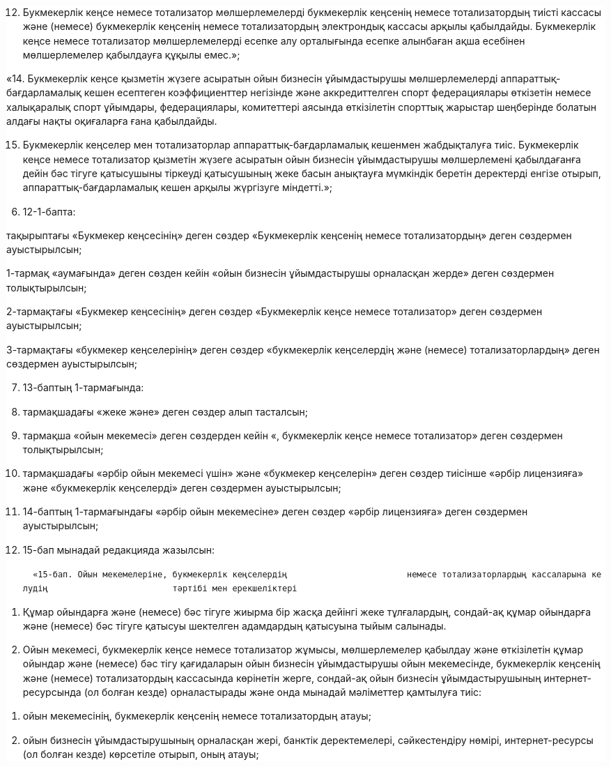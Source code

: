 12. Букмекерлік кеңсе немесе тотализатор мөлшерлемелерді букмекерлік кеңсенің немесе тотализатордың тиісті кассасы және (немесе) букмекерлік кеңсенің немесе тотализатордың электрондық кассасы арқылы қабылдайды. Букмекерлік кеңсе немесе тотализатор мөлшерлемелерді есепке алу орталығында есепке алынбаған ақша есебінен мөлшерлемелер қабылдауға құқылы емес.»;

«14. Букмекерлік кеңсе қызметін жүзеге асыратын ойын бизнесін ұйымдастырушы мөлшерлемелерді аппараттық-бағдарламалық кешен есептеген коэффициенттер негізінде және аккредиттелген спорт федерациялары өткізетін немесе халықаралық спорт ұйымдары, федерациялары, комитеттері аясында өткізілетін спорттық жарыстар шеңберінде болатын алдағы нақты оқиғаларға ғана қабылдайды. 

15. Букмекерлік кеңселер мен тотализаторлар аппараттық-бағдарламалық кешенмен жабдықталуға тиіс. Букмекерлік кеңсе немесе тотализатор қызметін жүзеге асыратын ойын бизнесін ұйымдастырушы мөлшерлемені қабылдағанға дейін бәс тігуге қатысушыны тіркеуді қатысушының жеке басын анықтауға мүмкіндік беретін деректерді енгізе отырып, аппараттық-бағдарламалық кешен арқылы жүргізуге міндетті.»;

6) 12-1-бапта:

тақырыптағы «Букмекер кеңсесінің» деген сөздер «Букмекерлік кеңсенің немесе тотализатордың» деген сөздермен ауыстырылсын;

1-тармақ «аумағында» деген сөзден кейін «ойын бизнесін ұйымдастырушы орналасқан жерде» деген сөздермен толықтырылсын;

2-тармақтағы «Букмекер кеңсесінің» деген сөздер «Букмекерлік кеңсе немесе тотализатор» деген сөздермен ауыстырылсын;

3-тармақтағы «букмекер кеңселерінің» деген сөздер «букмекерлік кеңселердің және (немесе) тотализаторлардың» деген сөздермен ауыстырылсын;

7) 13-баптың 1-тармағында:

3) тармақшадағы «жеке және» деген сөздер алып тасталсын;

4) тармақша «ойын мекемесі» деген сөздерден кейін «, букмекерлік кеңсе немесе тотализатор» деген сөздермен толықтырылсын;

6) тармақшадағы «әрбiр ойын мекемесi үшiн» және «букмекер кеңселерін» деген сөздер тиісінше «әрбір лицензияға» және «букмекерлік кеңселерді» деген сөздермен ауыстырылсын;

8) 14-баптың 1-тармағындағы «әрбiр ойын мекемесiне» деген сөздер «әрбір лицензияға» деген сөздермен ауыстырылсын;

9) 15-бап мынадай редакцияда жазылсын:

         «15-бап. Ойын мекемелеріне, букмекерлік кеңселердің                        немесе тотализаторлардың кассаларына келудің                         тәртібі мен ерекшеліктері

1. Құмар ойындарға және (немесе) бәс тігуге жиырма бір жасқа дейінгі жеке тұлғалардың, сондай-ақ құмар ойындарға және (немесе) бәс тігуге қатысуы шектелген адамдардың қатысуына тыйым салынады.

2. Ойын мекемесі, букмекерлік кеңсе немесе тотализатор жұмысы, мөлшерлемелер қабылдау және өткізілетін құмар ойындар және (немесе) бәс тігу қағидаларын ойын бизнесін ұйымдастырушы ойын мекемесінде, букмекерлік кеңсенің және (немесе) тотализатордың кассасында көрінетін жерге, сондай-ақ ойын бизнесін ұйымдастырушының интернет-ресурсында (ол болған кезде) орналастырады және онда мынадай мәліметтер қамтылуға тиіс: 

1) ойын мекемесінің, букмекерлік кеңсенің немесе тотализатордың атауы;

2) ойын бизнесін ұйымдастырушының орналасқан жері, банктік деректемелері, сәйкестендіру нөмірі, интернет-ресурсы (ол болған кезде) көрсетіле отырып, оның атауы;
